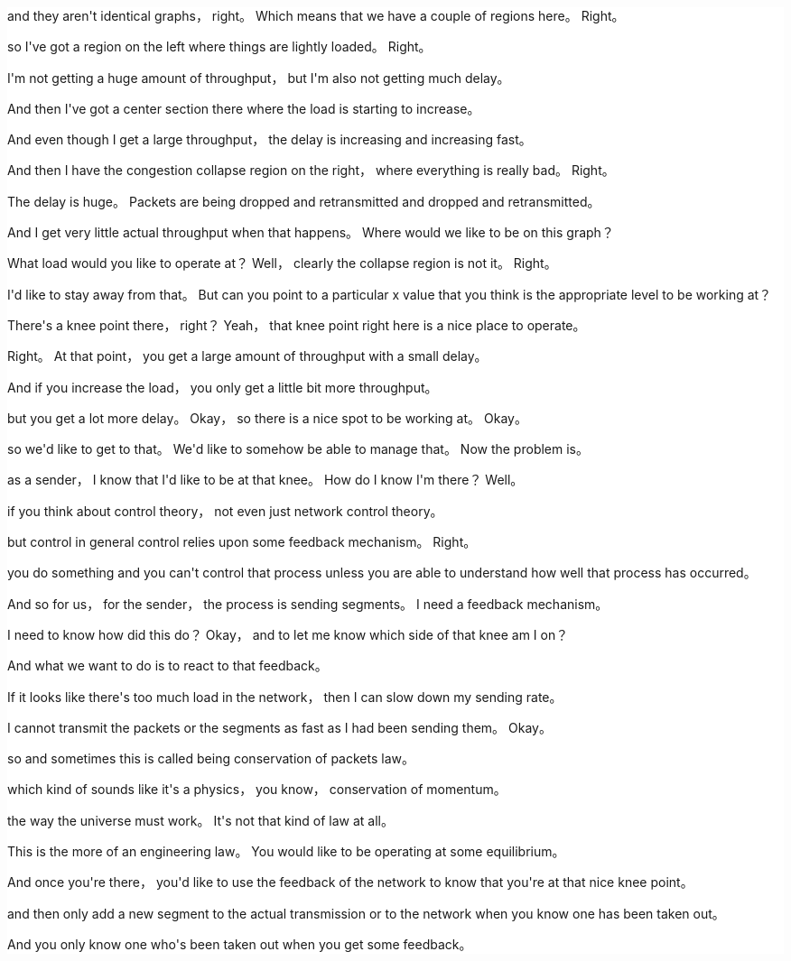  and they aren't identical graphs， right。 Which means that we have a couple of regions here。 Right。

 so I've got a region on the left where things are lightly loaded。 Right。

 I'm not getting a huge amount of throughput， but I'm also not getting much delay。

 And then I've got a center section there where the load is starting to increase。

 And even though I get a large throughput， the delay is increasing and increasing fast。

 And then I have the congestion collapse region on the right， where everything is really bad。 Right。

 The delay is huge。 Packets are being dropped and retransmitted and dropped and retransmitted。

 And I get very little actual throughput when that happens。 Where would we like to be on this graph？

 What load would you like to operate at？ Well， clearly the collapse region is not it。 Right。

 I'd like to stay away from that。 But can you point to a particular x value that you think is the appropriate level to be working at？

 There's a knee point there， right？ Yeah， that knee point right here is a nice place to operate。

 Right。 At that point， you get a large amount of throughput with a small delay。

 And if you increase the load， you only get a little bit more throughput。

 but you get a lot more delay。 Okay， so there is a nice spot to be working at。 Okay。

 so we'd like to get to that。 We'd like to somehow be able to manage that。 Now the problem is。

 as a sender， I know that I'd like to be at that knee。 How do I know I'm there？ Well。

 if you think about control theory， not even just network control theory。

 but control in general control relies upon some feedback mechanism。 Right。

 you do something and you can't control that process unless you are able to understand how well that process has occurred。

 And so for us， for the sender， the process is sending segments。 I need a feedback mechanism。

 I need to know how did this do？ Okay， and to let me know which side of that knee am I on？

 And what we want to do is to react to that feedback。

 If it looks like there's too much load in the network， then I can slow down my sending rate。

 I cannot transmit the packets or the segments as fast as I had been sending them。 Okay。

 so and sometimes this is called being conservation of packets law。

 which kind of sounds like it's a physics， you know， conservation of momentum。

 the way the universe must work。 It's not that kind of law at all。

 This is the more of an engineering law。 You would like to be operating at some equilibrium。

 And once you're there， you'd like to use the feedback of the network to know that you're at that nice knee point。

 and then only add a new segment to the actual transmission or to the network when you know one has been taken out。

 And you only know one who's been taken out when you get some feedback。
